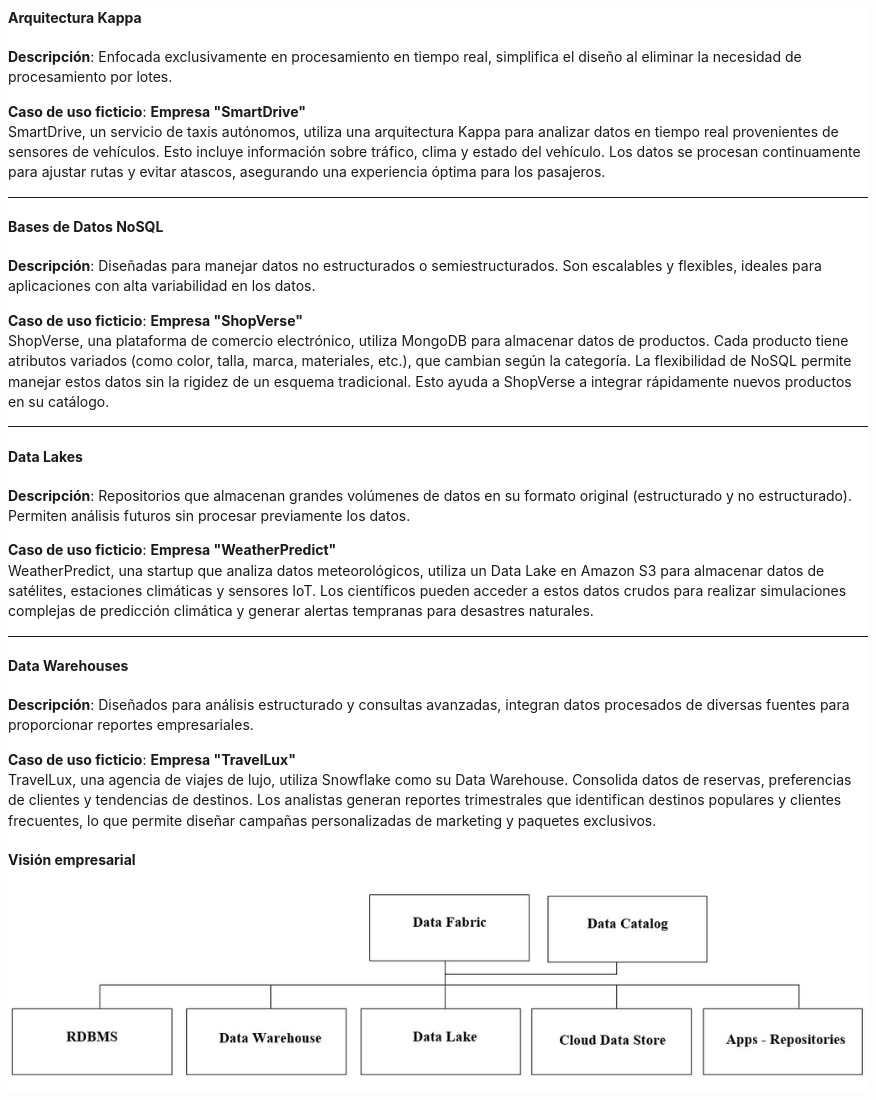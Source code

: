 
#### **Arquitectura Kappa**  
**Descripción**:  Enfocada exclusivamente en procesamiento en tiempo real, simplifica el diseño al eliminar la necesidad de procesamiento por lotes.

**Caso de uso ficticio**:  **Empresa "SmartDrive"**  
SmartDrive, un servicio de taxis autónomos, utiliza una arquitectura Kappa para analizar datos en tiempo real provenientes de sensores de vehículos. Esto incluye información sobre tráfico, clima y estado del vehículo. Los datos se procesan continuamente para ajustar rutas y evitar atascos, asegurando una experiencia óptima para los pasajeros.

---

#### **Bases de Datos NoSQL**  
**Descripción**:  Diseñadas para manejar datos no estructurados o semiestructurados. Son escalables y flexibles, ideales para aplicaciones con alta variabilidad en los datos.

**Caso de uso ficticio**:  **Empresa "ShopVerse"**  
ShopVerse, una plataforma de comercio electrónico, utiliza MongoDB para almacenar datos de productos. Cada producto tiene atributos variados (como color, talla, marca, materiales, etc.), que cambian según la categoría. La flexibilidad de NoSQL permite manejar estos datos sin la rigidez de un esquema tradicional. Esto ayuda a ShopVerse a integrar rápidamente nuevos productos en su catálogo.

---

#### **Data Lakes**  
**Descripción**:  Repositorios que almacenan grandes volúmenes de datos en su formato original (estructurado y no estructurado). Permiten análisis futuros sin procesar previamente los datos.

**Caso de uso ficticio**:  **Empresa "WeatherPredict"**  
WeatherPredict, una startup que analiza datos meteorológicos, utiliza un Data Lake en Amazon S3 para almacenar datos de satélites, estaciones climáticas y sensores IoT. Los científicos pueden acceder a estos datos crudos para realizar simulaciones complejas de predicción climática y generar alertas tempranas para desastres naturales.

---

#### **Data Warehouses**  
**Descripción**:  Diseñados para análisis estructurado y consultas avanzadas, integran datos procesados de diversas fuentes para proporcionar reportes empresariales.

**Caso de uso ficticio**:  **Empresa "TravelLux"**  
TravelLux, una agencia de viajes de lujo, utiliza Snowflake como su Data Warehouse. Consolida datos de reservas, preferencias de clientes y tendencias de destinos. Los analistas generan reportes trimestrales que identifican destinos populares y clientes frecuentes, lo que permite diseñar campañas personalizadas de marketing y paquetes exclusivos.

#### Visión empresarial 

<img src="assests/Estrategia_Empresarial.jpg">
